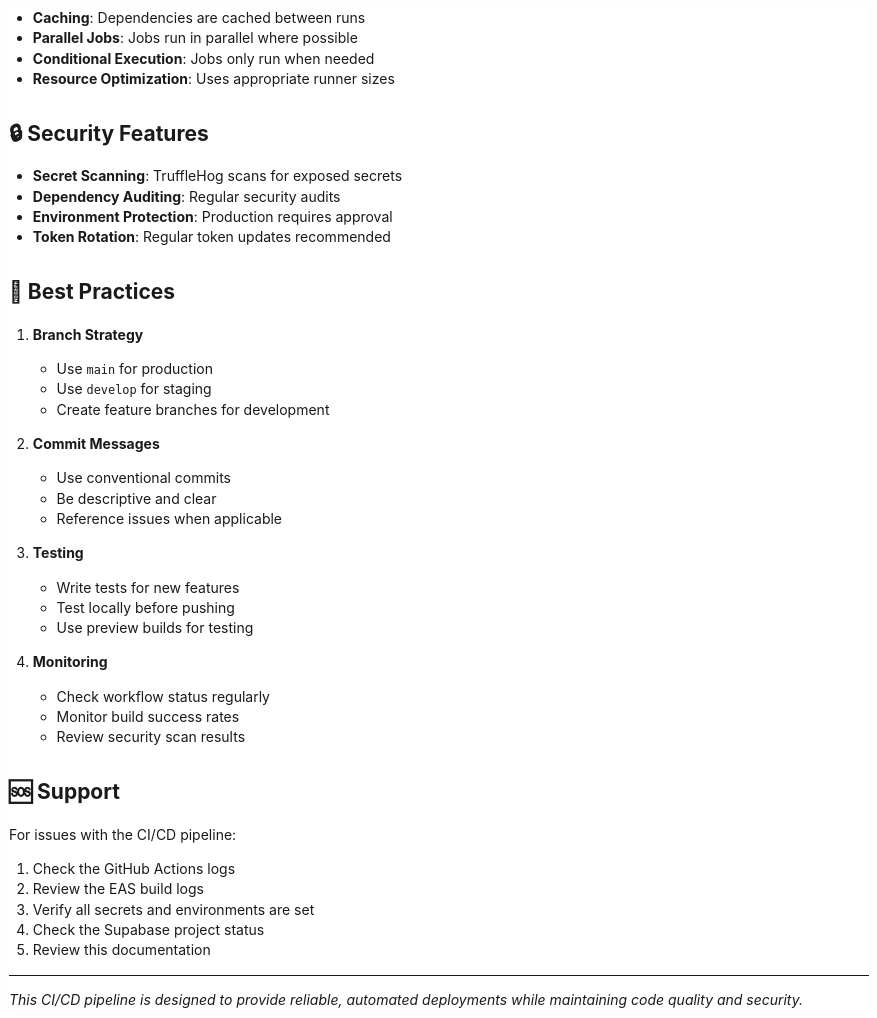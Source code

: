 - **Caching**: Dependencies are cached between runs
- **Parallel Jobs**: Jobs run in parallel where possible
- **Conditional Execution**: Jobs only run when needed
- **Resource Optimization**: Uses appropriate runner sizes

## 🔒 Security Features

- **Secret Scanning**: TruffleHog scans for exposed secrets
- **Dependency Auditing**: Regular security audits
- **Environment Protection**: Production requires approval
- **Token Rotation**: Regular token updates recommended

## 📝 Best Practices

1. **Branch Strategy**
   - Use `main` for production
   - Use `develop` for staging
   - Create feature branches for development

2. **Commit Messages**
   - Use conventional commits
   - Be descriptive and clear
   - Reference issues when applicable

3. **Testing**
   - Write tests for new features
   - Test locally before pushing
   - Use preview builds for testing

4. **Monitoring**
   - Check workflow status regularly
   - Monitor build success rates
   - Review security scan results

## 🆘 Support

For issues with the CI/CD pipeline:

1. Check the GitHub Actions logs
2. Review the EAS build logs
3. Verify all secrets and environments are set
4. Check the Supabase project status
5. Review this documentation

---

*This CI/CD pipeline is designed to provide reliable, automated deployments while maintaining code quality and security.*

